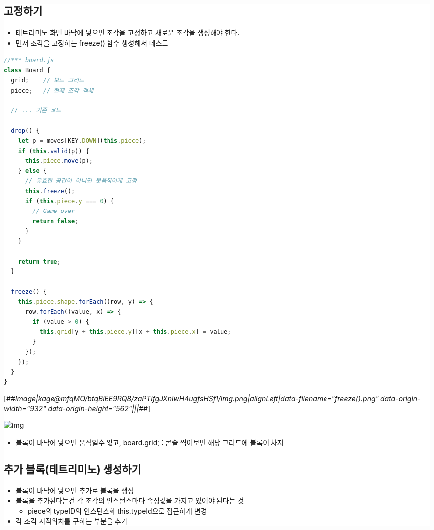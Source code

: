 ## 고정하기

-   테트리미노 화면 바닥에 닿으면 조각을 고정하고 새로운 조각을 생성해야 한다.
-   먼저 조각을 고정하는 freeze() 함수 생성해서 테스트

```javascript
//*** board.js
class Board {
  grid;    // 보드 그리드
  piece;   // 현재 조각 객체

  // ... 기존 코드

  drop() {
    let p = moves[KEY.DOWN](this.piece);
    if (this.valid(p)) {
      this.piece.move(p);
    } else {
      // 유효한 공간이 아니면 못움직이게 고정
      this.freeze();
      if (this.piece.y === 0) {
        // Game over
        return false;
      }
    }

    return true;
  }

  freeze() {
    this.piece.shape.forEach((row, y) => {
      row.forEach((value, x) => {
        if (value > 0) {
          this.grid[y + this.piece.y][x + this.piece.x] = value;
        }
      });
    });
  }
}
```

[##_Image|kage@mfqMO/btqBiBE9RQ8/zaPTifgJXnlwH4ugfsHSf1/img.png|alignLeft|data-filename="freeze().png" data-origin-width="932" data-origin-height="562"|||_##]

![img](https://k.kakaocdn.net/dn/mfqMO/btqBiBE9RQ8/zaPTifgJXnlwH4ugfsHSf1/img.png)

-   블록이 바닥에 닿으면 움직일수 없고, board.grid를 콘솔 찍어보면 해당 그리드에 블록이 차지

## 추가 블록(테트리미노) 생성하기

-   블록이 바닥에 닿으면 추가로 블록을 생성
-   블록을 추가된다는건 각 조각의 인스턴스마다 속성값을 가지고 있어야 된다는 것
    -   piece의 typeID의 인스턴스화 this.typeId으로 접근하게 변경
-   각 조각 시작위치를 구하는 부분을 추가
